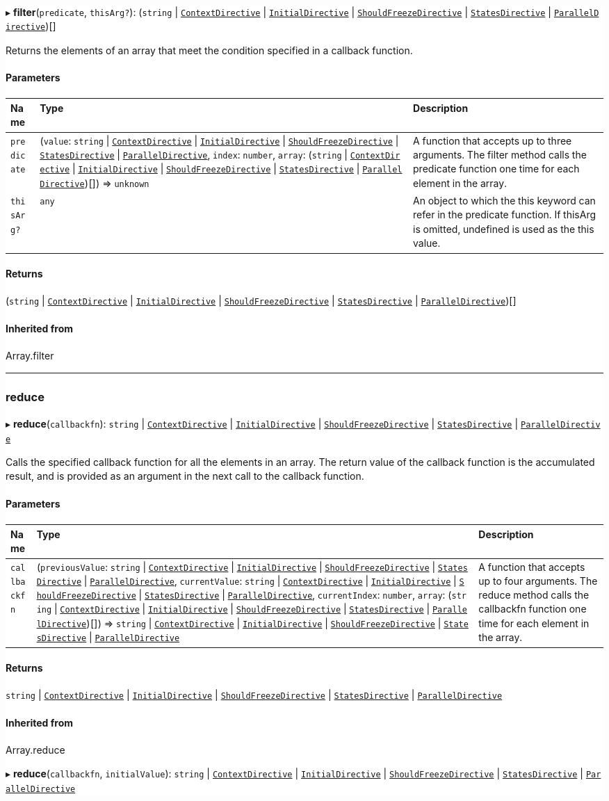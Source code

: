 ▸ **filter**(`predicate`, `thisArg?`): (`string` \| [`ContextDirective`](x_robot.ContextDirective.md) \| [`InitialDirective`](x_robot.InitialDirective.md) \| [`ShouldFreezeDirective`](x_robot.ShouldFreezeDirective.md) \| [`StatesDirective`](x_robot.StatesDirective.md) \| [`ParallelDirective`](x_robot.ParallelDirective.md))[]

Returns the elements of an array that meet the condition specified in a callback function.

#### Parameters

| Name | Type | Description |
| :------ | :------ | :------ |
| `predicate` | (`value`: `string` \| [`ContextDirective`](x_robot.ContextDirective.md) \| [`InitialDirective`](x_robot.InitialDirective.md) \| [`ShouldFreezeDirective`](x_robot.ShouldFreezeDirective.md) \| [`StatesDirective`](x_robot.StatesDirective.md) \| [`ParallelDirective`](x_robot.ParallelDirective.md), `index`: `number`, `array`: (`string` \| [`ContextDirective`](x_robot.ContextDirective.md) \| [`InitialDirective`](x_robot.InitialDirective.md) \| [`ShouldFreezeDirective`](x_robot.ShouldFreezeDirective.md) \| [`StatesDirective`](x_robot.StatesDirective.md) \| [`ParallelDirective`](x_robot.ParallelDirective.md))[]) => `unknown` | A function that accepts up to three arguments. The filter method calls the predicate function one time for each element in the array. |
| `thisArg?` | `any` | An object to which the this keyword can refer in the predicate function. If thisArg is omitted, undefined is used as the this value. |

#### Returns

(`string` \| [`ContextDirective`](x_robot.ContextDirective.md) \| [`InitialDirective`](x_robot.InitialDirective.md) \| [`ShouldFreezeDirective`](x_robot.ShouldFreezeDirective.md) \| [`StatesDirective`](x_robot.StatesDirective.md) \| [`ParallelDirective`](x_robot.ParallelDirective.md))[]

#### Inherited from

Array.filter

___

### reduce

▸ **reduce**(`callbackfn`): `string` \| [`ContextDirective`](x_robot.ContextDirective.md) \| [`InitialDirective`](x_robot.InitialDirective.md) \| [`ShouldFreezeDirective`](x_robot.ShouldFreezeDirective.md) \| [`StatesDirective`](x_robot.StatesDirective.md) \| [`ParallelDirective`](x_robot.ParallelDirective.md)

Calls the specified callback function for all the elements in an array. The return value of the callback function is the accumulated result, and is provided as an argument in the next call to the callback function.

#### Parameters

| Name | Type | Description |
| :------ | :------ | :------ |
| `callbackfn` | (`previousValue`: `string` \| [`ContextDirective`](x_robot.ContextDirective.md) \| [`InitialDirective`](x_robot.InitialDirective.md) \| [`ShouldFreezeDirective`](x_robot.ShouldFreezeDirective.md) \| [`StatesDirective`](x_robot.StatesDirective.md) \| [`ParallelDirective`](x_robot.ParallelDirective.md), `currentValue`: `string` \| [`ContextDirective`](x_robot.ContextDirective.md) \| [`InitialDirective`](x_robot.InitialDirective.md) \| [`ShouldFreezeDirective`](x_robot.ShouldFreezeDirective.md) \| [`StatesDirective`](x_robot.StatesDirective.md) \| [`ParallelDirective`](x_robot.ParallelDirective.md), `currentIndex`: `number`, `array`: (`string` \| [`ContextDirective`](x_robot.ContextDirective.md) \| [`InitialDirective`](x_robot.InitialDirective.md) \| [`ShouldFreezeDirective`](x_robot.ShouldFreezeDirective.md) \| [`StatesDirective`](x_robot.StatesDirective.md) \| [`ParallelDirective`](x_robot.ParallelDirective.md))[]) => `string` \| [`ContextDirective`](x_robot.ContextDirective.md) \| [`InitialDirective`](x_robot.InitialDirective.md) \| [`ShouldFreezeDirective`](x_robot.ShouldFreezeDirective.md) \| [`StatesDirective`](x_robot.StatesDirective.md) \| [`ParallelDirective`](x_robot.ParallelDirective.md) | A function that accepts up to four arguments. The reduce method calls the callbackfn function one time for each element in the array. |

#### Returns

`string` \| [`ContextDirective`](x_robot.ContextDirective.md) \| [`InitialDirective`](x_robot.InitialDirective.md) \| [`ShouldFreezeDirective`](x_robot.ShouldFreezeDirective.md) \| [`StatesDirective`](x_robot.StatesDirective.md) \| [`ParallelDirective`](x_robot.ParallelDirective.md)

#### Inherited from

Array.reduce

▸ **reduce**(`callbackfn`, `initialValue`): `string` \| [`ContextDirective`](x_robot.ContextDirective.md) \| [`InitialDirective`](x_robot.InitialDirective.md) \| [`ShouldFreezeDirective`](x_robot.ShouldFreezeDirective.md) \| [`StatesDirective`](x_robot.StatesDirective.md) \| [`ParallelDirective`](x_robot.ParallelDirective.md)
